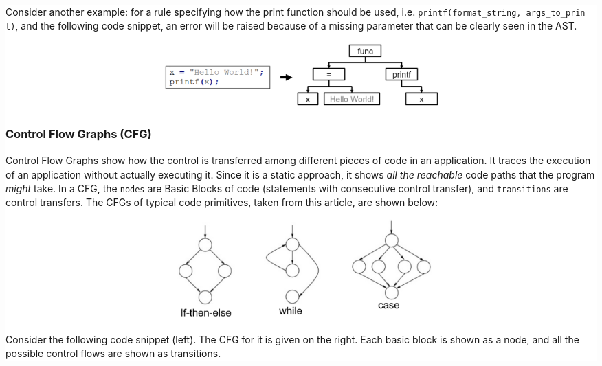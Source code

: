 Consider another example: for a rule specifying how the print function should be used, i.e. `printf(format_string, args_to_print)`, and the following code snippet, an error will be raised because of a missing parameter that can be clearly seen in the AST.

<p align="center">
  <img width="400" src="img/security-testing/ast-usecase2.png" alt="AST rule enforcement">
</p>

### Control Flow Graphs (CFG)

Control Flow Graphs show how the control is transferred among different pieces of code in an application. It traces the execution of an application without actually executing it. Since it is a static approach, it shows _all the reachable_ code paths that the program _might_ take. In a CFG, the `nodes` are Basic Blocks of code (statements with consecutive control transfer), and `transitions` are control transfers. The CFGs of typical code primitives, taken from [this article](https://dzone.com/articles/how-draw-control-flow-graph), are shown below:

<p align="center">
  <img width="400" src="img/security-testing/cfgs-basic.png" alt="CFGs of basic code primitives">
</p>


Consider the following code snippet (left). The CFG for it is given on the right. Each basic block is shown as a node, and all the possible control flows are shown as transitions.

<p align="center">